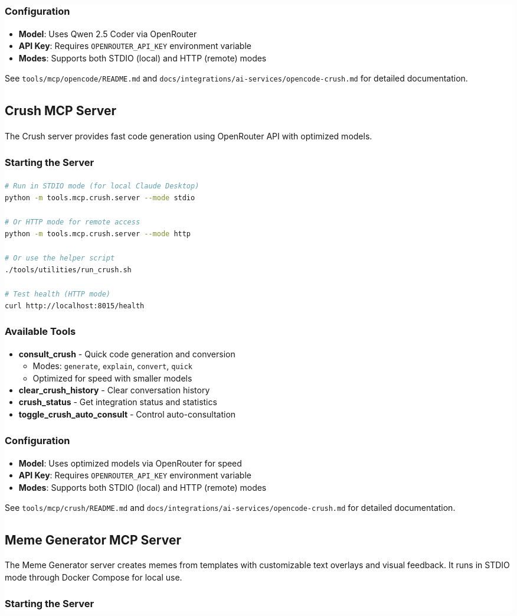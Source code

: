 ### Configuration

- **Model**: Uses Qwen 2.5 Coder via OpenRouter
- **API Key**: Requires `OPENROUTER_API_KEY` environment variable
- **Modes**: Supports both STDIO (local) and HTTP (remote) modes

See `tools/mcp/opencode/README.md` and `docs/integrations/ai-services/opencode-crush.md` for detailed documentation.

## Crush MCP Server

The Crush server provides fast code generation using OpenRouter API with optimized models.

### Starting the Server

```bash
# Run in STDIO mode (for local Claude Desktop)
python -m tools.mcp.crush.server --mode stdio

# Or HTTP mode for remote access
python -m tools.mcp.crush.server --mode http

# Or use the helper script
./tools/utilities/run_crush.sh

# Test health (HTTP mode)
curl http://localhost:8015/health
```

### Available Tools

- **consult_crush** - Quick code generation and conversion
  - Modes: `generate`, `explain`, `convert`, `quick`
  - Optimized for speed with smaller models
- **clear_crush_history** - Clear conversation history
- **crush_status** - Get integration status and statistics
- **toggle_crush_auto_consult** - Control auto-consultation

### Configuration

- **Model**: Uses optimized models via OpenRouter for speed
- **API Key**: Requires `OPENROUTER_API_KEY` environment variable
- **Modes**: Supports both STDIO (local) and HTTP (remote) modes

See `tools/mcp/crush/README.md` and `docs/integrations/ai-services/opencode-crush.md` for detailed documentation.

## Meme Generator MCP Server

The Meme Generator server creates memes from templates with customizable text overlays and visual feedback. It runs in STDIO mode through Docker Compose for local use.

### Starting the Server
